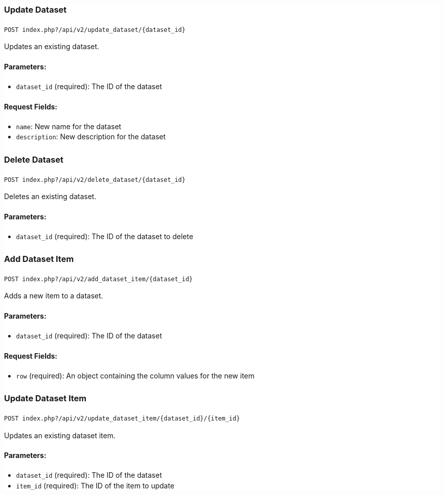 ### Update Dataset

```
POST index.php?/api/v2/update_dataset/{dataset_id}
```

Updates an existing dataset.

#### Parameters:

- `dataset_id` (required): The ID of the dataset

#### Request Fields:

- `name`: New name for the dataset
- `description`: New description for the dataset

### Delete Dataset

```
POST index.php?/api/v2/delete_dataset/{dataset_id}
```

Deletes an existing dataset.

#### Parameters:

- `dataset_id` (required): The ID of the dataset to delete

### Add Dataset Item

```
POST index.php?/api/v2/add_dataset_item/{dataset_id}
```

Adds a new item to a dataset.

#### Parameters:

- `dataset_id` (required): The ID of the dataset

#### Request Fields:

- `row` (required): An object containing the column values for the new item

### Update Dataset Item

```
POST index.php?/api/v2/update_dataset_item/{dataset_id}/{item_id}
```

Updates an existing dataset item.

#### Parameters:

- `dataset_id` (required): The ID of the dataset
- `item_id` (required): The ID of the item to update
